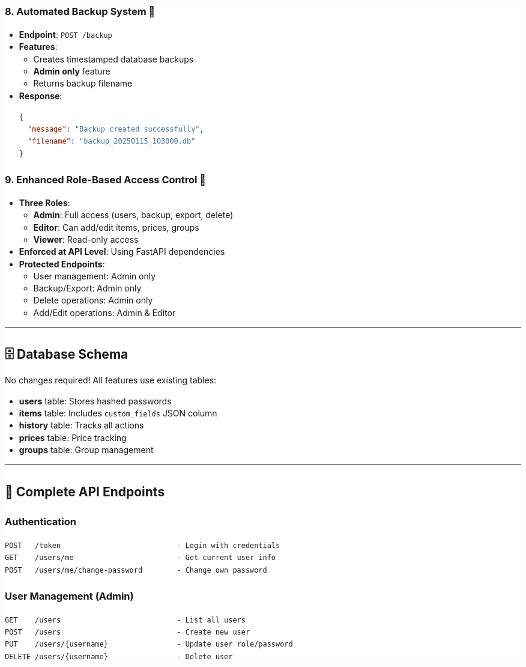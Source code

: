### 8. **Automated Backup System** 💾
- **Endpoint**: `POST /backup`
- **Features**:
  - Creates timestamped database backups
  - **Admin only** feature
  - Returns backup filename
- **Response**:
  ```json
  {
    "message": "Backup created successfully",
    "filename": "backup_20250115_103000.db"
  }
  ```

### 9. **Enhanced Role-Based Access Control** 👥
- **Three Roles**:
  - **Admin**: Full access (users, backup, export, delete)
  - **Editor**: Can add/edit items, prices, groups
  - **Viewer**: Read-only access
- **Enforced at API Level**: Using FastAPI dependencies
- **Protected Endpoints**:
  - User management: Admin only
  - Backup/Export: Admin only
  - Delete operations: Admin only
  - Add/Edit operations: Admin & Editor

---

## 🗄️ Database Schema

No changes required! All features use existing tables:

- **users** table: Stores hashed passwords
- **items** table: Includes `custom_fields` JSON column
- **history** table: Tracks all actions
- **prices** table: Price tracking
- **groups** table: Group management

---

## 📡 Complete API Endpoints

### **Authentication**
```
POST   /token                           - Login with credentials
GET    /users/me                        - Get current user info
POST   /users/me/change-password        - Change own password
```

### **User Management** (Admin)
```
GET    /users                           - List all users
POST   /users                           - Create new user
PUT    /users/{username}                - Update user role/password
DELETE /users/{username}                - Delete user
```
